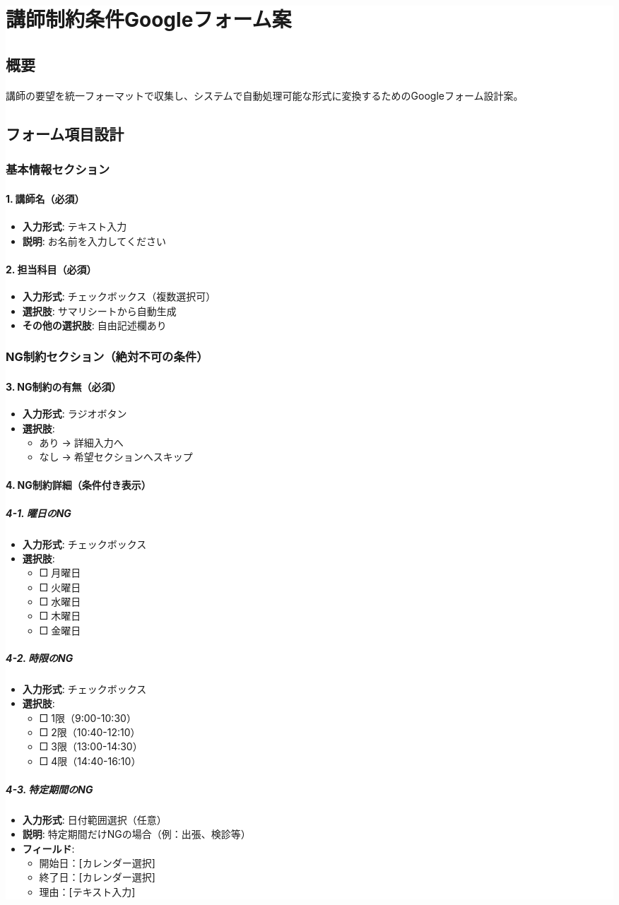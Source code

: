 # 講師制約条件Googleフォーム案

## 概要
講師の要望を統一フォーマットで収集し、システムで自動処理可能な形式に変換するためのGoogleフォーム設計案。

## フォーム項目設計

### 基本情報セクション

#### 1. 講師名（必須）
- **入力形式**: テキスト入力
- **説明**: お名前を入力してください

#### 2. 担当科目（必須）
- **入力形式**: チェックボックス（複数選択可）
- **選択肢**: サマリシートから自動生成
- **その他の選択肢**: 自由記述欄あり

### NG制約セクション（絶対不可の条件）

#### 3. NG制約の有無（必須）
- **入力形式**: ラジオボタン
- **選択肢**:
  - あり → 詳細入力へ
  - なし → 希望セクションへスキップ

#### 4. NG制約詳細（条件付き表示）

##### 4-1. 曜日のNG
- **入力形式**: チェックボックス
- **選択肢**: 
  - □ 月曜日
  - □ 火曜日
  - □ 水曜日
  - □ 木曜日
  - □ 金曜日

##### 4-2. 時限のNG
- **入力形式**: チェックボックス
- **選択肢**:
  - □ 1限（9:00-10:30）
  - □ 2限（10:40-12:10）
  - □ 3限（13:00-14:30）
  - □ 4限（14:40-16:10）

##### 4-3. 特定期間のNG
- **入力形式**: 日付範囲選択（任意）
- **説明**: 特定期間だけNGの場合（例：出張、検診等）
- **フィールド**:
  - 開始日：[カレンダー選択]
  - 終了日：[カレンダー選択]
  - 理由：[テキスト入力]
